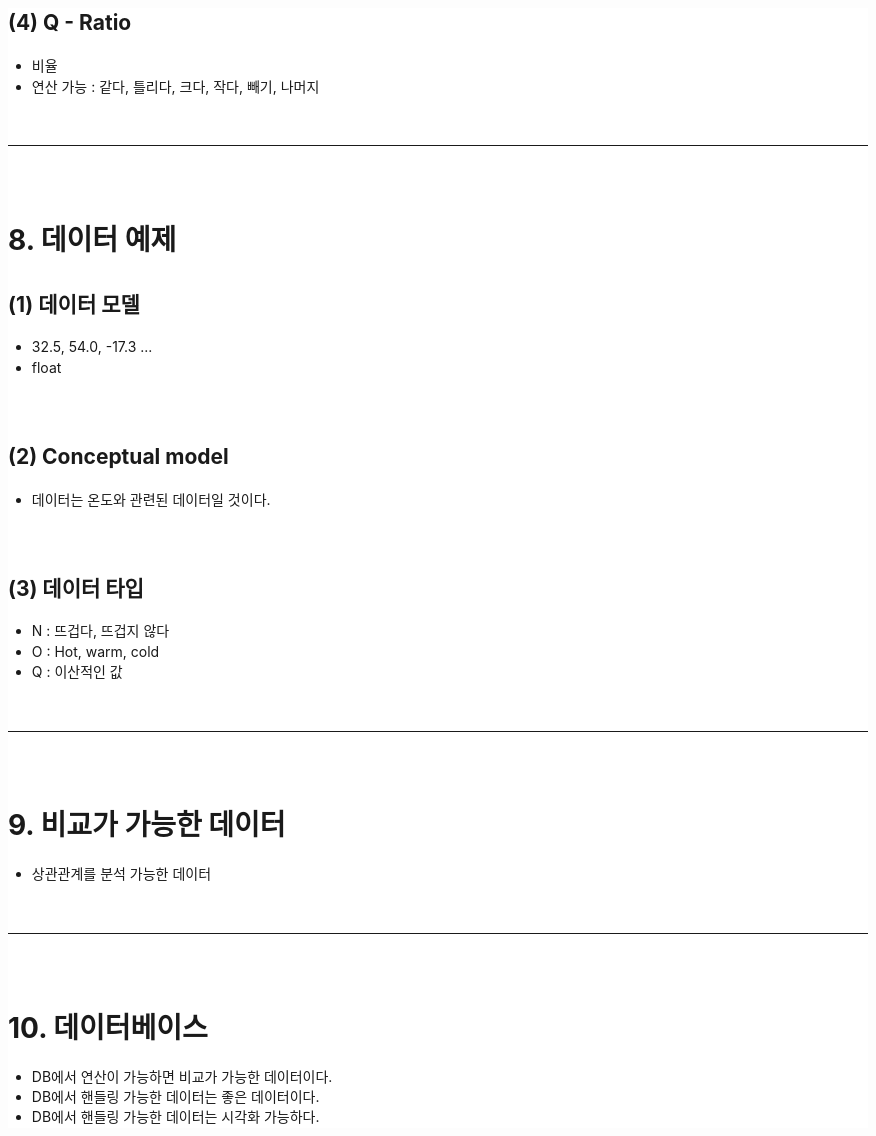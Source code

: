 ## (4) Q - Ratio
  - 비율
  - 연산 가능 : 같다, 틀리다, 크다, 작다, 빼기, 나머지



<br>
<hr>
<br>


# 8. 데이터 예제
## (1) 데이터 모델
  - 32.5, 54.0, -17.3 ...
  - float


<br>

## (2) Conceptual model
  - 데이터는 온도와 관련된 데이터일 것이다.


<br>

## (3) 데이터 타입
  - N : 뜨겁다, 뜨겁지 않다
  - O : Hot, warm, cold
  - Q : 이산적인 값



<br>
<hr>
<br>


# 9. 비교가 가능한 데이터
 - 상관관계를 분석 가능한 데이터



<br>
<hr>
<br>


# 10. 데이터베이스
 - DB에서 연산이 가능하면 비교가 가능한 데이터이다.
 - DB에서 핸들링 가능한 데이터는 좋은 데이터이다.
 - DB에서 핸들링 가능한 데이터는 시각화 가능하다.
